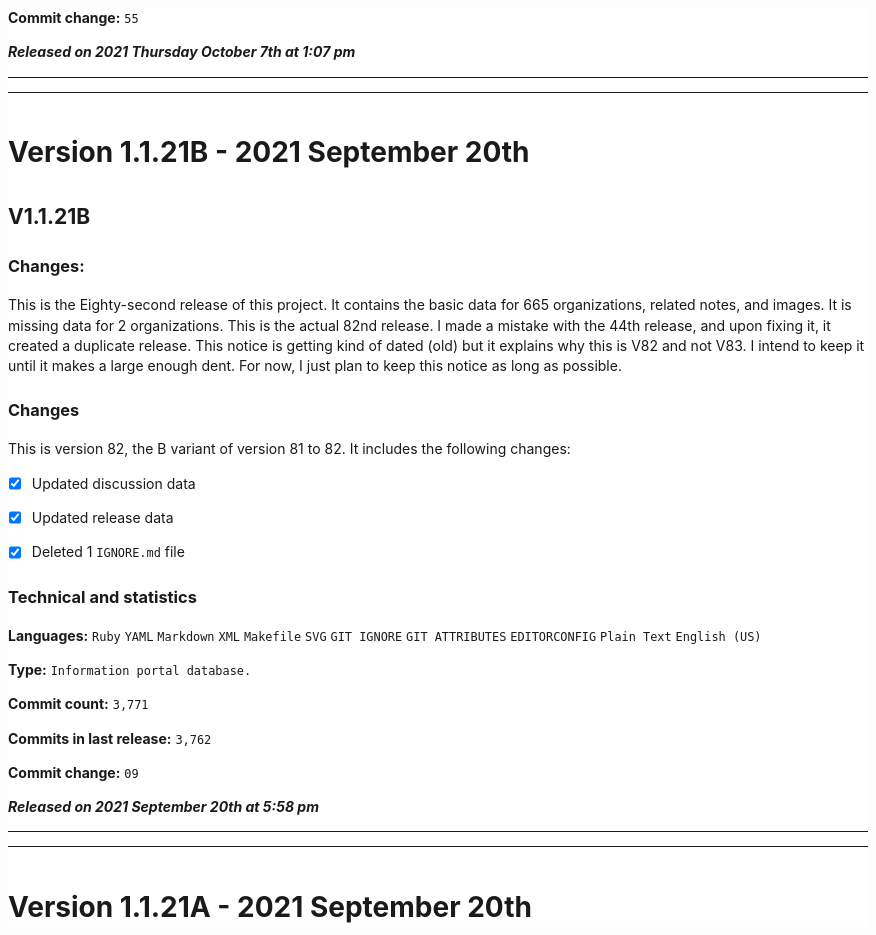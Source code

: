 **Commit change:** `55`

***Released on 2021 Thursday October 7th at 1:07 pm***

***

***

# Version 1.1.21B - 2021 September 20th

## V1.1.21B

### Changes:

This is the Eighty-second release of this project. It contains the basic data for 665 organizations,  related notes, and images. It is missing data for 2 organizations. This is the actual 82nd release. I made a mistake with the 44th release, and upon fixing it, it created a duplicate release. This notice is getting kind of dated (old) but it explains why this is V82 and not V83. I intend to keep it until it makes a large enough dent. For now, I just plan to keep this notice as long as possible.

### Changes

This is version 82, the B variant of version 81 to 82. It includes the following changes:

- [x] Updated discussion data

- [x] Updated release data

- [x] Deleted 1 `IGNORE.md` file









### Technical and statistics

**Languages:** `Ruby` `YAML` `Markdown` `XML` `Makefile` `SVG` `GIT IGNORE` `GIT ATTRIBUTES` `EDITORCONFIG` `Plain Text` `English (US)`

**Type:** `Information portal database.`

**Commit count:** `3,771`

**Commits in last release:** `3,762`

**Commit change:** `09`

***Released on 2021 September 20th at 5:58 pm***

***

***

# Version 1.1.21A - 2021 September 20th
